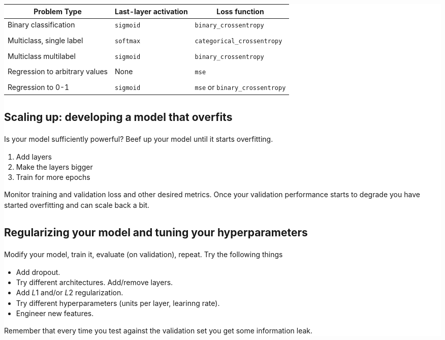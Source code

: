 Problem Type | Last-layer activation | Loss function
--- | --- | ---
Binary classification | `sigmoid` | `binary_crossentropy`
||
Multiclass, single label | `softmax` | `categorical_crossentropy`
||
Multiclass multilabel | `sigmoid` | `binary_crossentropy` 
||
Regression to arbitrary values | None | `mse`
||
Regression to 0-1 | `sigmoid` | `mse` or `binary_crossentropy`

## Scaling up: developing a model that overfits
Is your model sufficiently powerful? Beef up your model until it starts overfitting.

1. Add layers
2. Make the layers bigger
3. Train for more epochs

Monitor training and validation loss and other desired metrics. Once your validation performance starts to degrade you have started overfitting and can scale back a bit.

## Regularizing your model and tuning your hyperparameters
Modify your model, train it, evaluate (on validation), repeat. Try the following things
* Add dropout.
* Try different architectures. Add/remove layers.
* Add $L1$ and/or $L2$ regularization.
* Try different hyperparameters (units per layer, learinng rate).
* Engineer new features.

Remember that every time you test against the validation set you get some information leak.